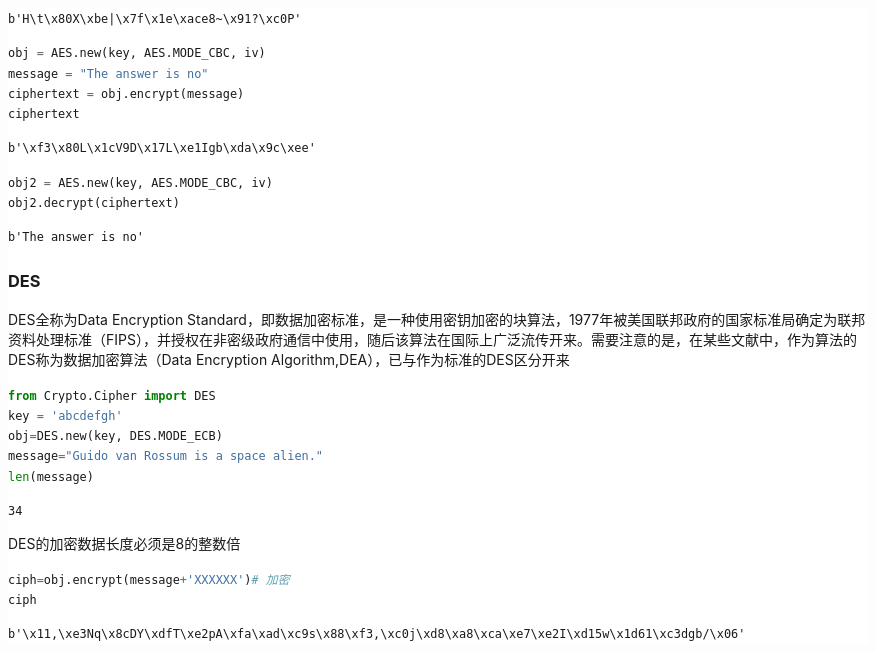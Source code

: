 


    b'H\t\x80X\xbe|\x7f\x1e\xace8~\x91?\xc0P'




```python
obj = AES.new(key, AES.MODE_CBC, iv)
message = "The answer is no"
ciphertext = obj.encrypt(message)
ciphertext
```




    b'\xf3\x80L\x1cV9D\x17L\xe1Igb\xda\x9c\xee'




```python
obj2 = AES.new(key, AES.MODE_CBC, iv)
obj2.decrypt(ciphertext)
```




    b'The answer is no'



### DES

DES全称为Data Encryption Standard，即数据加密标准，是一种使用密钥加密的块算法，1977年被美国联邦政府的国家标准局确定为联邦资料处理标准（FIPS），并授权在非密级政府通信中使用，随后该算法在国际上广泛流传开来。需要注意的是，在某些文献中，作为算法的DES称为数据加密算法（Data Encryption Algorithm,DEA），已与作为标准的DES区分开来


```python
from Crypto.Cipher import DES
key = 'abcdefgh'
obj=DES.new(key, DES.MODE_ECB)
message="Guido van Rossum is a space alien."
len(message)
```




    34



DES的加密数据长度必须是8的整数倍


```python
ciph=obj.encrypt(message+'XXXXXX')# 加密
ciph
```




    b'\x11,\xe3Nq\x8cDY\xdfT\xe2pA\xfa\xad\xc9s\x88\xf3,\xc0j\xd8\xa8\xca\xe7\xe2I\xd15w\x1d61\xc3dgb/\x06'
